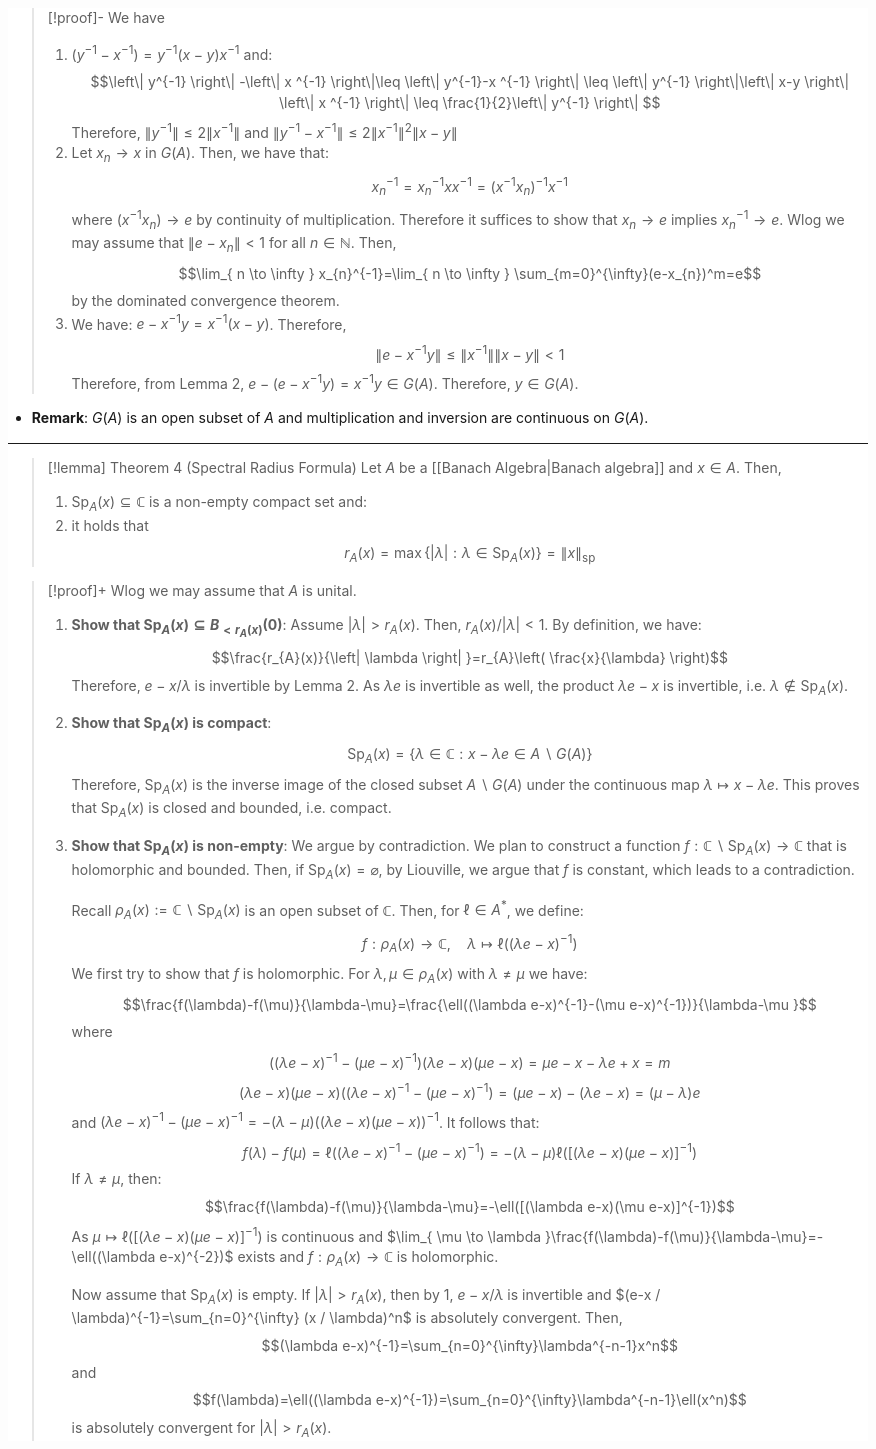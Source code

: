 > [!proof]-
> We have
> 1. $(y^{-1}-x ^{-1})=y^{-1}(x-y) x ^{-1}$ and: $$\left\| y^{-1} \right\| -\left\| x ^{-1} \right\|\leq \left\| y^{-1}-x ^{-1} \right\| \leq \left\| y^{-1} \right\|\left\| x-y \right\| \left\| x ^{-1} \right\| \leq \frac{1}{2}\left\| y^{-1} \right\|  $$Therefore, $\left\| y^{-1} \right\|\leq 2\left\| x ^{-1} \right\|$ and $\left\| y^{-1}-x ^{-1} \right\|\leq 2\left\| x ^{-1} \right\|^2\left\| x-y \right\|$
> 2. Let $x_{n}\to x$ in $G(A)$. Then, we have that: $$x_{n}^{-1}=x_{n}^{-1}x x ^{-1}=(x^{-1}x_{n})^{-1}x ^{-1}$$where $(x ^{-1}x_{n})\to e$ by continuity of multiplication. Therefore it suffices to show that $x_{n}\to e$ implies $x_{n}^{-1}\to e$. Wlog we may assume that $\left\| e-x_{n} \right\|<1$ for all $n\in \mathbb{N}$. Then, $$\lim_{ n \to \infty } x_{n}^{-1}=\lim_{ n \to \infty } \sum_{m=0}^{\infty}(e-x_{n})^m=e$$by the dominated convergence theorem. 
> 3. We have: $e-x ^{-1}y=x ^{-1}(x-y)$. Therefore, $$\left\| e-x^{-1}y \right\| \leq \left\| x^{-1} \right\| \left\| x-y \right\| <1$$Therefore, from Lemma 2, $e-(e-x^{-1}y)=x^{-1}y\in G(A)$. Therefore, $y\in G(A)$. 
- **Remark**: $G(A)$ is an open subset of $A$ and multiplication and inversion are continuous on $G(A)$.
---


> [!lemma] Theorem 4 (Spectral Radius Formula)
> Let $A$ be a [[Banach Algebra|Banach algebra]] and $x\in A$. Then, 
> 1. $\text{Sp}_{A}(x)\subseteq \mathbb{C}$ is a  non-empty compact set and: 
> 2. it holds that$$r_{A}(x)=\max \{ \left| \lambda \right| :\lambda\in \text{Sp}_{A}(x) \}=\|x\|_{\text{sp}}$$

> [!proof]+
> Wlog we may assume that $A$ is unital.
> 1. **Show that $\text{Sp}_{A}(x)\subseteq B_{<r_{A}(x)}(0)$**:
>    Assume $\left| \lambda \right|>r_{A}(x)$. Then, $r_{A}(x) / \left| \lambda \right|<1$. By definition, we have: $$\frac{r_{A}(x)}{\left| \lambda \right| }=r_{A}\left( \frac{x}{\lambda} \right)$$ Therefore, $e-x / \lambda$ is invertible by Lemma 2. As $\lambda e$ is invertible as well, the product $\lambda e-x$ is invertible, i.e. $\lambda\notin \text{Sp}_{A}(x)$.
> 2. **Show that $\text{Sp}_{A}(x)$ is compact**:$$\text{Sp}_{A}(x)=\{ \lambda\in \mathbb{C}: x-\lambda e\in A \backslash G(A) \}$$Therefore, $\text{Sp}_{A}(x)$ is the inverse image of the closed subset $A \backslash G(A)$ under the continuous map $\lambda\mapsto x-\lambda e$. This proves that $\text{Sp}_{A}(x)$ is closed and bounded, i.e. compact.
> 3. **Show that $\text{Sp}_{A}(x)$ is non-empty**:
>    We argue by contradiction. We plan to construct a function $f:\mathbb{C} \backslash\text{Sp}_{A}(x)\to \mathbb{C}$ that is holomorphic and bounded. Then, if $\text{Sp}_{A}(x)=\varnothing$, by Liouville, we argue that $f$ is constant, which leads to a contradiction.
>    
>    
>    Recall $\rho_{A}(x):=\mathbb{C} \backslash \text{Sp}_{A}(x)$ is an open subset of $\mathbb{C}$. Then, for $\ell\in A^{*}$, we define: $$f:\rho_{A}(x)\to \mathbb{C},\quad \lambda\mapsto \ell((\lambda e-x)^{-1})$$ We first try to show that $f$ is holomorphic. For $\lambda,\mu\in\rho_{A}(x)$ with $\lambda\neq \mu$ we have:$$\frac{f(\lambda)-f(\mu)}{\lambda-\mu}=\frac{\ell((\lambda e-x)^{-1}-(\mu e-x)^{-1})}{\lambda-\mu }$$where $$((\lambda e-x)^{-1}-(\mu e-x)^{-1})(\lambda e-x)(\mu e-x)=\mu e-x-\lambda e+x=m$$ $$(\lambda e-x)(\mu e-x)\left( (\lambda e-x)^{-1}-(\mu e-x)^{-1} \right) =(\mu e-x)-(\lambda e-x)=(\mu-\lambda)e$$and $(\lambda e-x)^{-1}-(\mu e-x)^{-1}=-(\lambda-\mu)((\lambda e-x)(\mu e-x))^{-1}$. It follows that: $$f(\lambda)-f(\mu)=\ell((\lambda e-x)^{-1}-(\mu e-x)^{-1})=-(\lambda-\mu)\ell([(\lambda e-x)(\mu e-x)]^{-1})$$ If $\lambda\neq \mu$, then: $$\frac{f(\lambda)-f(\mu)}{\lambda-\mu}=-\ell([(\lambda e-x)(\mu e-x)]^{-1})$$As $\mu\mapsto \ell([(\lambda e-x)(\mu e-x)]^{-1})$ is continuous and $\lim_{ \mu \to \lambda }\frac{f(\lambda)-f(\mu)}{\lambda-\mu}=-\ell((\lambda e-x)^{-2})$ exists and $f:\rho_{A}(x)\to \mathbb{C}$ is holomorphic.
>    
>    Now assume that $\text{Sp}_{A}(x)$ is empty. If $\left| \lambda \right|>r_{A}(x)$, then by 1, $e-x / \lambda$ is invertible and $(e-x / \lambda)^{-1}=\sum_{n=0}^{\infty} (x / \lambda)^n$ is absolutely convergent. Then, $$(\lambda e-x)^{-1}=\sum_{n=0}^{\infty}\lambda^{-n-1}x^n$$and $$f(\lambda)=\ell((\lambda e-x)^{-1})=\sum_{n=0}^{\infty}\lambda^{-n-1}\ell(x^n)$$is absolutely convergent for $\left| \lambda \right|>r_{A}(x)$. 
>    